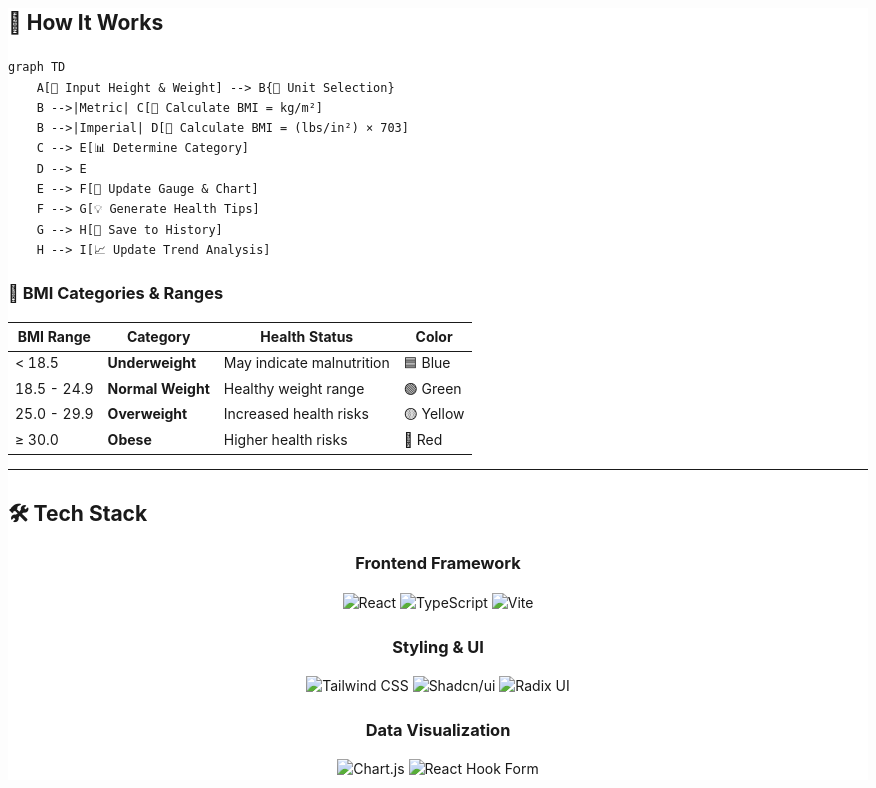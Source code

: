 
## 🧠 How It Works

```mermaid
graph TD
    A[🔢 Input Height & Weight] --> B{📏 Unit Selection}
    B -->|Metric| C[🔄 Calculate BMI = kg/m²]
    B -->|Imperial| D[🔄 Calculate BMI = (lbs/in²) × 703]
    C --> E[📊 Determine Category]
    D --> E
    E --> F[🎨 Update Gauge & Chart]
    F --> G[💡 Generate Health Tips]
    G --> H[💾 Save to History]
    H --> I[📈 Update Trend Analysis]
```

### 🔬 **BMI Categories & Ranges**

| BMI Range | Category | Health Status | Color |
|-----------|----------|---------------|-------|
| < 18.5 | **Underweight** | May indicate malnutrition | 🟦 Blue |
| 18.5 - 24.9 | **Normal Weight** | Healthy weight range | 🟢 Green |
| 25.0 - 29.9 | **Overweight** | Increased health risks | 🟡 Yellow |
| ≥ 30.0 | **Obese** | Higher health risks | 🔴 Red |

---

## 🛠️ Tech Stack

<div align="center">

### **Frontend Framework**
![React](https://img.shields.io/badge/React-20232A?style=for-the-badge&logo=react&logoColor=61DAFB)
![TypeScript](https://img.shields.io/badge/TypeScript-007ACC?style=for-the-badge&logo=typescript&logoColor=white)
![Vite](https://img.shields.io/badge/Vite-B73BFE?style=for-the-badge&logo=vite&logoColor=FFD62E)

### **Styling & UI**
![Tailwind CSS](https://img.shields.io/badge/Tailwind_CSS-38B2AC?style=for-the-badge&logo=tailwind-css&logoColor=white)
![Shadcn/ui](https://img.shields.io/badge/Shadcn%2Fui-000000?style=for-the-badge&logo=shadcnui&logoColor=white)
![Radix UI](https://img.shields.io/badge/Radix%20UI-161618?style=for-the-badge&logo=radix-ui&logoColor=white)

### **Data Visualization**
![Chart.js](https://img.shields.io/badge/Chart%20js-FF6384?style=for-the-badge&logo=chartdotjs&logoColor=white)
![React Hook Form](https://img.shields.io/badge/React%20Hook%20Form-EC5990?style=for-the-badge&logo=reacthookform&logoColor=white)
